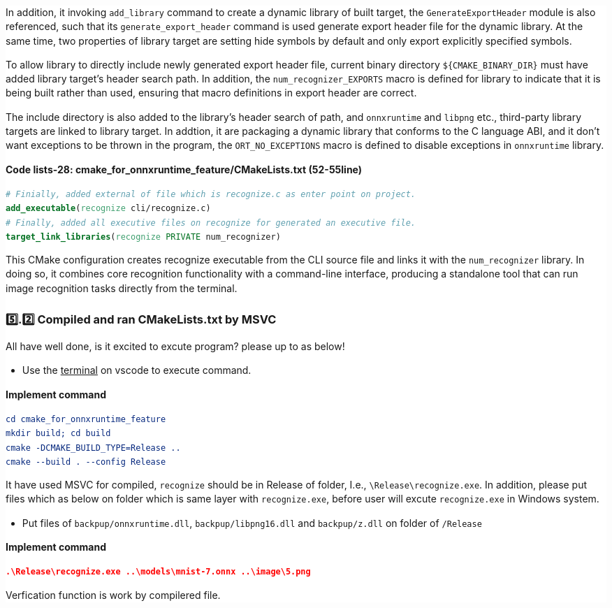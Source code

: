 In addition, it invoking `add_library` command to create a dynamic library of built target, the `GenerateExportHeader` module is also referenced, such that its `generate_export_header` command is used generate export header file for the dynamic library. At the same time, two properties of library target are setting hide symbols by default and only export explicitly specified symbols.

To allow library to directly include newly generated export header file, current binary directory `${CMAKE_BINARY_DIR}` must have added library target’s header search path. In addition, the `num_recognizer_EXPORTS` macro is defined for library to indicate that it is being built rather than used, ensuring that macro definitions in export header are correct.

The include directory is also added to the library’s header search of path, and `onnxruntime` and `libpng` etc., third-party library targets are linked to library target. In addtion, it are packaging a dynamic library that conforms to the C language ABI, and it don’t want exceptions to be thrown in the program, the `ORT_NO_EXCEPTIONS` macro is defined to disable exceptions in `onnxruntime` library.


**Code lists-28: cmake_for_onnxruntime_feature/CMakeLists.txt (52-55line)**

```cmake
# Finially, added external of file which is recognize.c as enter point on project.
add_executable(recognize cli/recognize.c)
# Finally, added all executive files on recognize for generated an executive file.
target_link_libraries(recognize PRIVATE num_recognizer)
```

This CMake configuration creates recognize executable from the CLI source file and links it with the `num_recognizer` library. In doing so, it combines core recognition functionality with a command-line interface, producing a standalone tool that can run image recognition tasks directly from the terminal.


### :five:.:two: Compiled and ran CMakeLists.txt by MSVC

All have well done, is it excited to excute program? please up to as below!

- Use the [terminal](https://code.visualstudio.com/docs/terminal/basics/) on vscode to execute command.

**Implement command**

```cmake
cd cmake_for_onnxruntime_feature
mkdir build; cd build
cmake -DCMAKE_BUILD_TYPE=Release ..
cmake --build . --config Release
```

It have used MSVC for compiled, `recognize` should be in Release of folder, I.e., `\Release\recognize.exe`. In addition, please put files which as below on folder which is same layer with `recognize.exe`, before user will excute `recognize.exe` in Windows system.

- Put files of `backpup/onnxruntime.dll`, `backpup/libpng16.dll` and `backpup/z.dll` on folder of `/Release`


**Implement command**

```cmake
.\Release\recognize.exe ..\models\mnist-7.onnx ..\image\5.png
```
Verfication function is work by compilered file.
